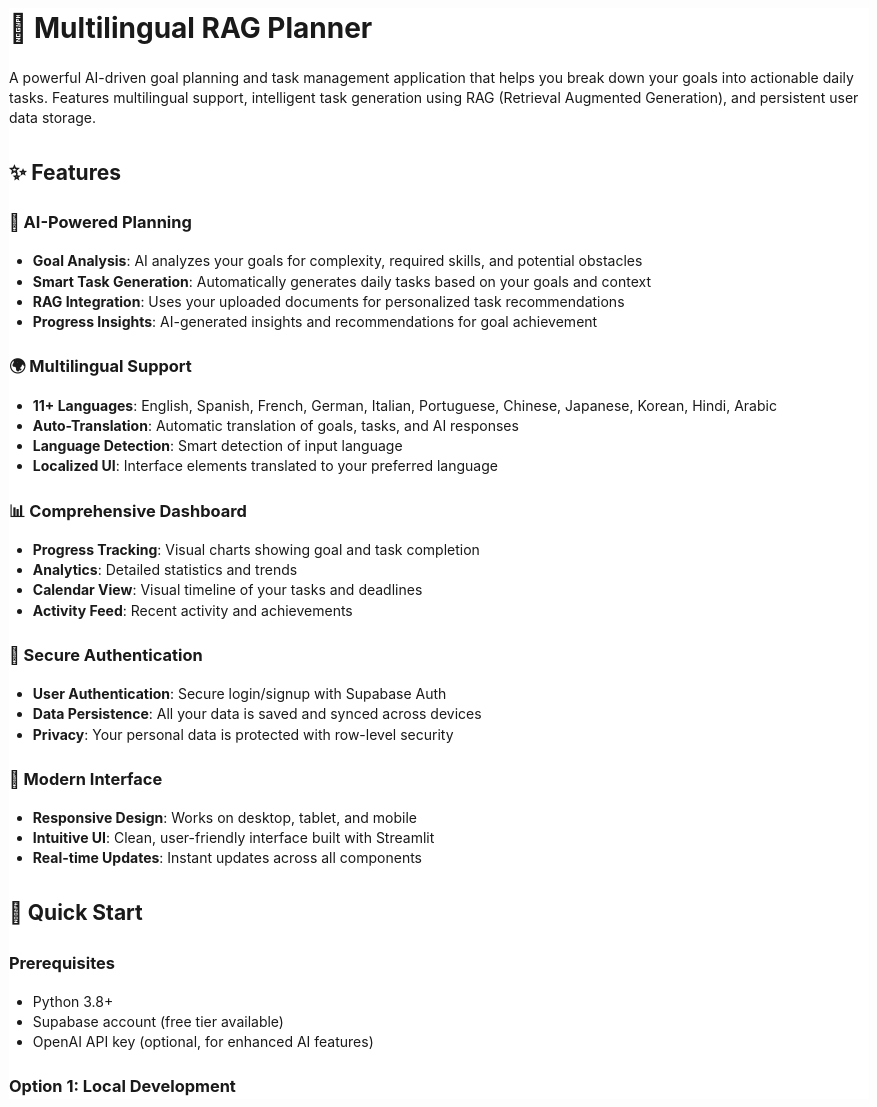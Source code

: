 # 🎯 Multilingual RAG Planner

A powerful AI-driven goal planning and task management application that helps you break down your goals into actionable daily tasks. Features multilingual support, intelligent task generation using RAG (Retrieval Augmented Generation), and persistent user data storage.

## ✨ Features

### 🤖 AI-Powered Planning
- **Goal Analysis**: AI analyzes your goals for complexity, required skills, and potential obstacles
- **Smart Task Generation**: Automatically generates daily tasks based on your goals and context
- **RAG Integration**: Uses your uploaded documents for personalized task recommendations
- **Progress Insights**: AI-generated insights and recommendations for goal achievement

### 🌍 Multilingual Support
- **11+ Languages**: English, Spanish, French, German, Italian, Portuguese, Chinese, Japanese, Korean, Hindi, Arabic
- **Auto-Translation**: Automatic translation of goals, tasks, and AI responses
- **Language Detection**: Smart detection of input language
- **Localized UI**: Interface elements translated to your preferred language

### 📊 Comprehensive Dashboard
- **Progress Tracking**: Visual charts showing goal and task completion
- **Analytics**: Detailed statistics and trends
- **Calendar View**: Visual timeline of your tasks and deadlines
- **Activity Feed**: Recent activity and achievements

### 🔐 Secure Authentication
- **User Authentication**: Secure login/signup with Supabase Auth
- **Data Persistence**: All your data is saved and synced across devices
- **Privacy**: Your personal data is protected with row-level security

### 📱 Modern Interface
- **Responsive Design**: Works on desktop, tablet, and mobile
- **Intuitive UI**: Clean, user-friendly interface built with Streamlit
- **Real-time Updates**: Instant updates across all components

## 🚀 Quick Start

### Prerequisites

- Python 3.8+ 
- Supabase account (free tier available)
- OpenAI API key (optional, for enhanced AI features)

### Option 1: Local Development
